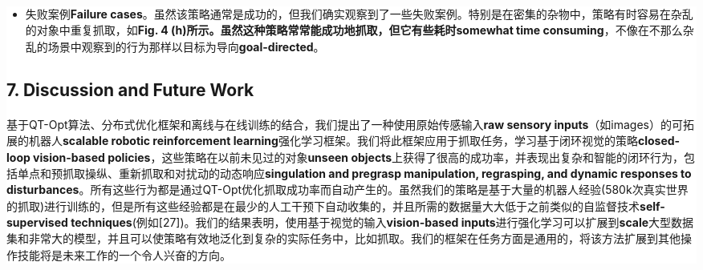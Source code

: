 - 失败案例**Failure cases**。虽然该策略通常是成功的，但我们确实观察到了一些失败案例。特别是在密集的杂物中，策略有时容易在杂乱的对象中重复抓取，如**Fig. 4 (h)**所示。虽然这种策略常常能成功地抓取，但它有些耗时**somewhat time consuming**，不像在不那么杂乱的场景中观察到的行为那样以目标为导向**goal-directed**。

## 7. Discussion and Future Work

基于QT-Opt算法、分布式优化框架和离线与在线训练的结合，我们提出了一种使用原始传感输入**raw sensory inputs**（如images）的可拓展的机器人**scalable robotic reinforcement learning**强化学习框架。我们将此框架应用于抓取任务，学习基于闭环视觉的策略**closed-loop vision-based policies**，这些策略在以前未见过的对象**unseen objects**上获得了很高的成功率，并表现出复杂和智能的闭环行为，包括单点和预抓取操纵、重新抓取和对扰动的动态响应**singulation and pregrasp manipulation, regrasping, and dynamic responses to disturbances**。所有这些行为都是通过QT-Opt优化抓取成功率而自动产生的。虽然我们的策略是基于大量的机器人经验(580k次真实世界的抓取)进行训练的，但是所有这些经验都是在最少的人工干预下自动收集的，并且所需的数据量大大低于之前类似的自监督技术**self-supervised techniques**(例如[27])。我们的结果表明，使用基于视觉的输入**vision-based inputs**进行强化学习可以扩展到**scale**大型数据集和非常大的模型，并且可以使策略有效地泛化到复杂的实际任务中，比如抓取。我们的框架在任务方面是通用的，将该方法扩展到其他操作技能将是未来工作的一个令人兴奋的方向。
